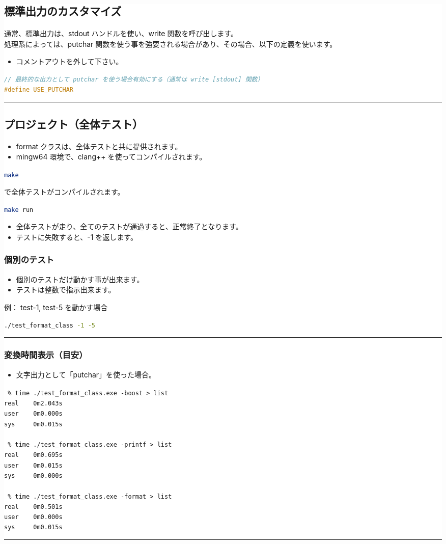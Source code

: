 ## 標準出力のカスタマイズ

通常、標準出力は、stdout ハンドルを使い、write 関数を呼び出します。   
処理系によっては、putchar 関数を使う事を強要される場合があり、その場合、以下の定義を使います。   
- コメントアウトを外して下さい。   

```C++
// 最終的な出力として putchar を使う場合有効にする（通常は write [stdout] 関数）
#define USE_PUTCHAR
```

---
## プロジェクト（全体テスト）

- format クラスは、全体テストと共に提供されます。   
- mingw64 環境で、clang++ を使ってコンパイルされます。

```sh
make
```
で全体テストがコンパイルされます。

```sh
make run
```

- 全体テストが走り、全てのテストが通過すると、正常終了となります。   
- テストに失敗すると、-1 を返します。

### 個別のテスト

- 個別のテストだけ動かす事が出来ます。
- テストは整数で指示出来ます。

例： test-1, test-5 を動かす場合

```sh
./test_format_class -1 -5
```

---

### 変換時間表示（目安）

- 文字出力として「putchar」を使った場合。

```
 % time ./test_format_class.exe -boost > list
real    0m2.043s
user    0m0.000s
sys     0m0.015s

 % time ./test_format_class.exe -printf > list
real    0m0.695s
user    0m0.015s
sys     0m0.000s

 % time ./test_format_class.exe -format > list
real    0m0.501s
user    0m0.000s
sys     0m0.015s
```

---